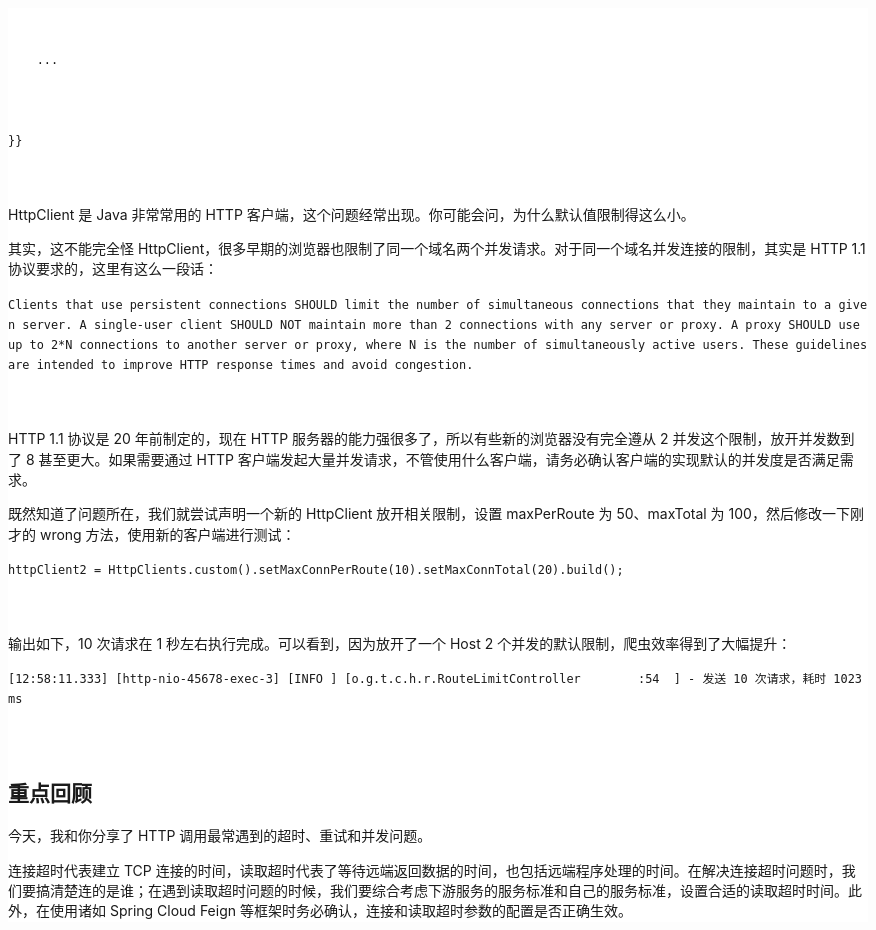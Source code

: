 ```


    ...



}}



```

HttpClient 是 Java 非常常用的 HTTP 客户端，这个问题经常出现。你可能会问，为什么默认值限制得这么小。

其实，这不能完全怪 HttpClient，很多早期的浏览器也限制了同一个域名两个并发请求。对于同一个域名并发连接的限制，其实是 HTTP 1.1 协议要求的，这里有这么一段话：

```
Clients that use persistent connections SHOULD limit the number of simultaneous connections that they maintain to a given server. A single-user client SHOULD NOT maintain more than 2 connections with any server or proxy. A proxy SHOULD use up to 2*N connections to another server or proxy, where N is the number of simultaneously active users. These guidelines are intended to improve HTTP response times and avoid congestion.



```

HTTP 1.1 协议是 20 年前制定的，现在 HTTP 服务器的能力强很多了，所以有些新的浏览器没有完全遵从 2 并发这个限制，放开并发数到了 8 甚至更大。如果需要通过 HTTP 客户端发起大量并发请求，不管使用什么客户端，请务必确认客户端的实现默认的并发度是否满足需求。

既然知道了问题所在，我们就尝试声明一个新的 HttpClient 放开相关限制，设置 maxPerRoute 为 50、maxTotal 为 100，然后修改一下刚才的 wrong 方法，使用新的客户端进行测试：

```
httpClient2 = HttpClients.custom().setMaxConnPerRoute(10).setMaxConnTotal(20).build();



```

输出如下，10 次请求在 1 秒左右执行完成。可以看到，因为放开了一个 Host 2 个并发的默认限制，爬虫效率得到了大幅提升：

```
[12:58:11.333] [http-nio-45678-exec-3] [INFO ] [o.g.t.c.h.r.RouteLimitController        :54  ] - 发送 10 次请求，耗时 1023 ms



```

## 重点回顾

今天，我和你分享了 HTTP 调用最常遇到的超时、重试和并发问题。

连接超时代表建立 TCP 连接的时间，读取超时代表了等待远端返回数据的时间，也包括远端程序处理的时间。在解决连接超时问题时，我们要搞清楚连的是谁；在遇到读取超时问题的时候，我们要综合考虑下游服务的服务标准和自己的服务标准，设置合适的读取超时时间。此外，在使用诸如 Spring Cloud Feign 等框架时务必确认，连接和读取超时参数的配置是否正确生效。
